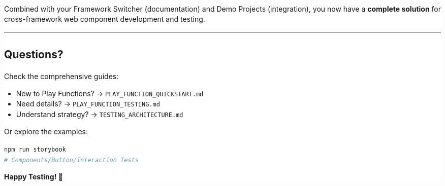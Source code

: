Combined with your Framework Switcher (documentation) and Demo Projects (integration), you now have a **complete solution** for cross-framework web component development and testing.

---

## Questions?

Check the comprehensive guides:
- New to Play Functions? → `PLAY_FUNCTION_QUICKSTART.md`
- Need details? → `PLAY_FUNCTION_TESTING.md`
- Understand strategy? → `TESTING_ARCHITECTURE.md`

Or explore the examples:
```bash
npm run storybook
# Components/Button/Interaction Tests
```

**Happy Testing! 🎉**

